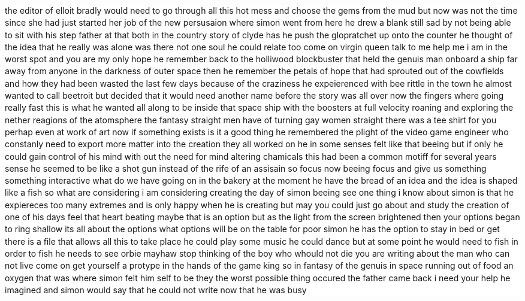 the editor of elloit bradly would need to go through all this hot mess and choose the gems from the mud 
but now was not the time since she had just started her job of the new persusaion 
where simon went from here he drew a blank 
still sad by not being able to sit with his step father at that both in the country story of clyde 
has he push the glopratchet up onto the counter he thought of the idea that he really was alone 
was there not one soul he could relate too 
come on virgin queen 
talk to me 
help me 
i am in the worst spot 
and you are my only hope 
he remember back to the holliwood blockbuster that held the genuis man onboard a ship far away from anyone in the darkness of outer space 
then he remember the petals of hope that had sprouted out of the cowfields and how they had been wasted the last few days 
because of the craziness he expeierenced with bee rittle in the town he almost wanted to call beetroit 
but decided that it would need another name before the story was all over 
now the fingers where going really fast 
this is what he wanted all along 
to be inside that space ship with the boosters at full velocity roaning and exploring the nether reagions of the atomsphere 
the fantasy straight men have of turning gay women straight 
there was a tee shirt for you 
perhap even at work of art 
now if something exists is it a good thing 
he remembered the plight of the video game engineer who constanly need to export more matter into the creation they all worked on 
he in some senses felt like that beeing but if only he could gain control of his mind with out the need for mind altering chamicals 
this had been a common motiff for several years sense he seemed to be like a shot gun instead of the rife of an assisain 
so focus now beeing 
focus and give us something 
something interactive 
what do we have going on in the bakery at the moment 
he have the bread of an idea and the idea is shaped like a fish 
so what are considering 
i am considering creating the day of simon beeing 
see one thing i know about simon is that he expiereces too many extremes 
and is only happy when he is creating 
but may you could just go about and study the creation of one of his days 
feel that heart beating 
maybe that is an option but as the light from the screen brightened 
then your options began to ring shallow 
its all about the options 
what options will be on the table for poor simon 
he has the option to stay in bed or get 
there is a file that allows all this to take place 
he could play some music 
he could dance 
but at some point he would need to fish 
in order to fish he needs to see orbie mayhaw 
stop thinking of the boy who whould not die 
you are writing about the man who can not live 
come on 
get yourself a protype in the hands of the game king 
so in fantasy of the genuis in space running out of food an oxygen 
that was where simon felt him self to be 
they the worst possible thing occured 
the father came back 
i need your help he imagined 
and simon would say that he could not write now that he was busy 
